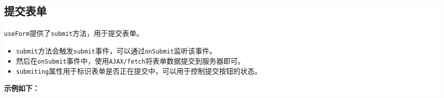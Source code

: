 



## 提交表单

`useForm`提供了`submit`方法，用于提交表单。

- `submit`方法会触发`submit`事件，可以通过`onSubmit`监听该事件。
- 然后在`onSubmit`事件中，使用`AJAX/fetch`将表单数据提交到服务器即可。
- `submiting`属性用于标识表单是否正在提交中，可以用于控制提交按钮的状态。

**示例如下：**

<demo react="form/formSubmit.tsx"/>

